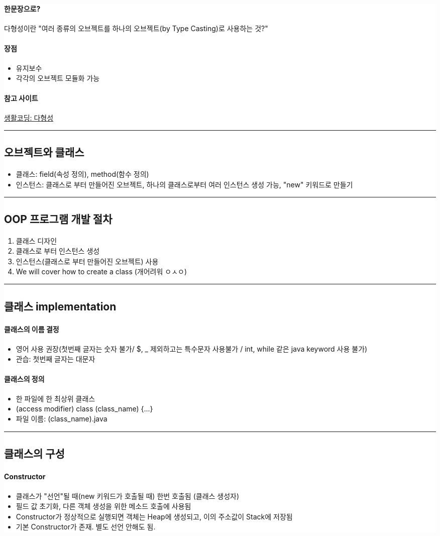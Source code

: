 #### 한문장으로?

다형성이란 "여러 종류의 오브젝트를 하나의 오브젝트(by Type Casting)로 사용하는 것?"


#### 장점
+ 유지보수
+ 각각의 오브젝트 모듈화 가능

#### 참고 사이트
[생활코딩: 다형성](https://opentutorials.org/module/516/6127)

-----


오브젝트와 클래스
--------------

+ 클래스: field(속성 정의), method(함수 정의)
+ 인스턴스: 클래스로 부터 만들어진 오브젝트, 하나의 클래스로부터 여러 인스턴스 생성 가능, "new" 키워드로 만들기

-----


OOP 프로그램 개발 절차 
--------------
1. 클래스 디자인
2. 클래스로 부터 인스턴스 생성
3. 인스턴스(클래스로 부터 만들어진 오브젝트) 사용
4. We will cover how to create a class (개어려워 ㅇㅅㅇ)


-----

클래스 implementation
--------------
#### 클래스의 이름 결정
+ 영어 사용 권장(첫번째 글자는 숫자 불가/ $, _ 제외하고는 특수문자 사용불가 / int, while 같은 java keyword 사용 불가)
+ 관습: 첫번째 글자는 대문자

#### 클래스의 정의
+ 한 파일에 한 최상위 클래스
+ (access modifier) class (class_name) {...}
+ 파일 이름: (class_name).java

-----

클래스의 구성
--------------

#### Constructor
+ 클래스가 "선언"될 때(new 키워드가 호출될 때) 한번 호출됨 (클래스 생성자)
+ 필드 값 초기화, 다른 객체 생성을 위한 메소드 호출에 사용됨
+ Constructor가 정상적으로 실행되면 객체는 Heap에 생성되고, 이의 주소값이 Stack에 저장됨
+ 기본 Constructor가 존재. 별도 선언 안해도 됨.
